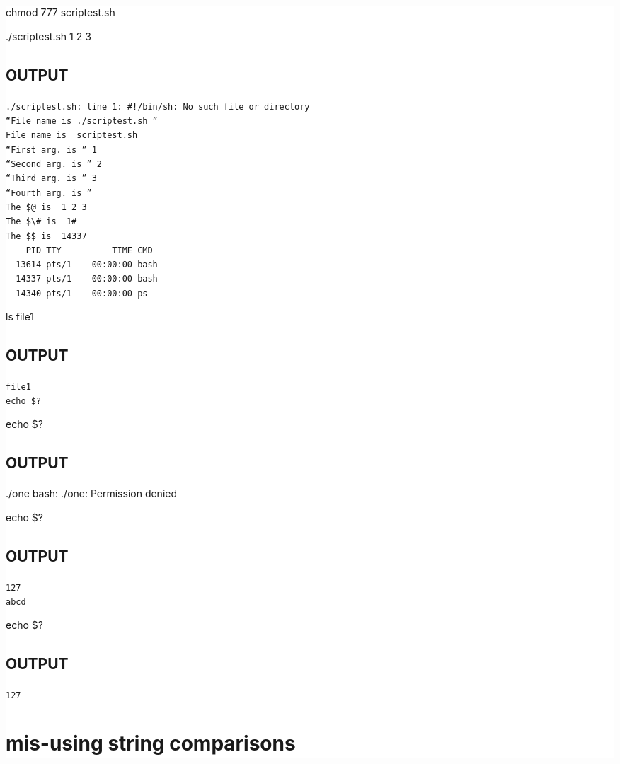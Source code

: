  
chmod 777 scriptest.sh
 
./scriptest.sh 1 2 3

## OUTPUT
```
./scriptest.sh: line 1: #!/bin/sh: No such file or directory
“File name is ./scriptest.sh ”
File name is  scriptest.sh
“First arg. is ” 1
“Second arg. is ” 2
“Third arg. is ” 3
“Fourth arg. is ”
The $@ is  1 2 3
The $\# is  1#
The $$ is  14337
    PID TTY          TIME CMD
  13614 pts/1    00:00:00 bash
  14337 pts/1    00:00:00 bash
  14340 pts/1    00:00:00 ps
```
 
ls file1
## OUTPUT
```
file1
echo $?
```
echo $?
## OUTPUT 
./one
bash: ./one: Permission denied
 
echo $?
## OUTPUT 
```
127
abcd
 ```
echo $?
 ## OUTPUT
```
127
```

 
# mis-using string comparisons
